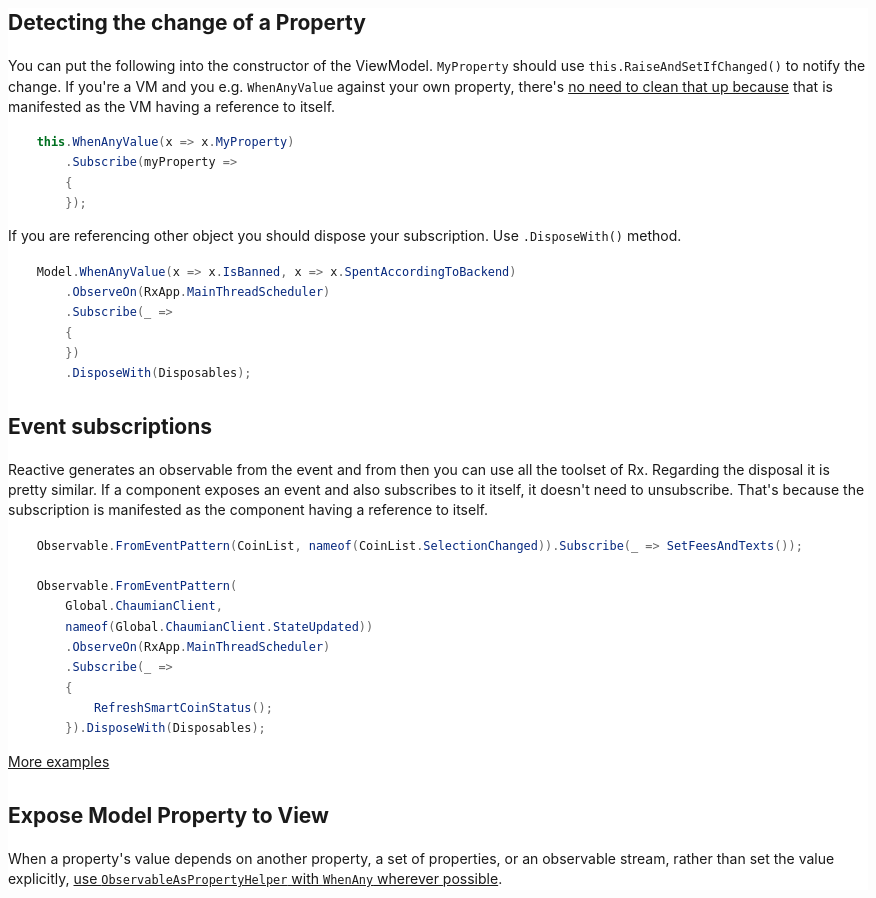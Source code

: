       
      
## Detecting the change of a Property

You can put the following into the constructor of the ViewModel. `MyProperty` should use `this.RaiseAndSetIfChanged()` to notify the change. If you're a VM and you e.g. `WhenAnyValue` against your own property, there's [no need to clean that up because](https://reactiveui.net/docs/guidelines/framework/dispose-your-subscriptions) that is manifested as the VM having a reference to itself.

```c#
	this.WhenAnyValue(x => x.MyProperty)
		.Subscribe(myProperty =>
		{
		});
```

If you are referencing other object you should dispose your subscription. Use `.DisposeWith()` method.

```c#
	Model.WhenAnyValue(x => x.IsBanned, x => x.SpentAccordingToBackend)
		.ObserveOn(RxApp.MainThreadScheduler)
		.Subscribe(_ =>
		{
		})
		.DisposeWith(Disposables);
```
    
## Event subscriptions

Reactive generates an observable from the event and from then you can use all the toolset of Rx. Regarding the disposal it is pretty similar. If a component exposes an event and also subscribes to it itself, it doesn't need to unsubscribe. That's because the subscription is manifested as the component having a reference to itself.

```c#
	Observable.FromEventPattern(CoinList, nameof(CoinList.SelectionChanged)).Subscribe(_ => SetFeesAndTexts());

	Observable.FromEventPattern(
		Global.ChaumianClient,
		nameof(Global.ChaumianClient.StateUpdated))
		.ObserveOn(RxApp.MainThreadScheduler)
		.Subscribe(_ =>
		{
			RefreshSmartCoinStatus();
		}).DisposeWith(Disposables);
```

[More examples](http://blog.functionalfun.net/2012/03/weak-events-in-net-easy-way.html)

## Expose Model Property to View

When a property's value depends on another property, a set of properties, or an observable stream, rather than set the value explicitly, [use `ObservableAsPropertyHelper` with `WhenAny` wherever possible](https://reactiveui.net/docs/guidelines/framework/prefer-oaph-over-properties).
